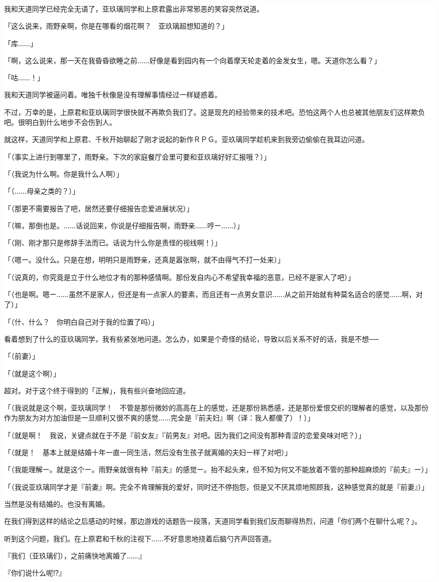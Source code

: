 我和天道同学已经完全无语了，亚玖璃同学和上原君露出非常邪恶的笑容突然说道。

「这么说来，雨野亲啊，你是在哪看的烟花啊？　亚玖璃超想知道的？」

「库……」

「啊，这么说来，那一天在我昏昏欲睡之前……好像是看到园内有一个向着摩天轮走着的金发女生，嗯。天道你怎么看？」

「咕……！」

我和天道同学被逼问着。唯独千秋像是没有理解事情经过一样疑惑着。

不过，万幸的是，上原君和亚玖璃同学很快就不再欺负我们了。这是现充的经验带来的技术吧。恐怕这两个人也总被其他朋友们这样欺负吧。很明白到什么地步不会伤到人。

就这样，天道同学和上原君、千秋开始聊起了刚才说起的新作ＲＰＧ。亚玖璃同学趁机来到我旁边偷偷在我耳边问道。

「（事实上进行到哪里了，雨野亲。下次的家庭餐厅会里可要和亚玖璃好好汇报哦？）」

「（我说为什么啊。你是我什么人啊）」

「（……母亲之类的？）」

「（那更不需要报告了吧，居然还要仔细报告恋爱进展状况）」

「（嘛，那倒也是。……话说回来，你说是仔细报告啊，雨野亲……哼ー……）」

「（刚、刚才那只是修辞手法而已。话说为什么你是责怪的视线啊！）」

「（嗯ー。没什么。只是在想，明明只是雨野亲，还真是嚣张啊，就不由得气不打一处来）」

「（说真的，你究竟是立于什么地位才有的那种感情啊。那份发自内心不希望我幸福的恶意，已经不是家人了吧）」

「（也是啊。嗯ー……虽然不是家人，但还是有一点家人的要素，而且还有一点男女意识……从之前开始就有种莫名适合的感觉……啊，对了）」

「（什、什么？　你明白自己对于我的位置了吗）」

看着想到了什么的亚玖璃同学，我有些紧张地问道。怎么办，如果是个奇怪的结论，导致以后关系不好的话，我是不想──

「（前妻）」

「（就是这个啊）」

超对。对于这个终于得到的「正解」，我有些兴奋地回应道。

「（我说就是这个啊，亚玖璃同学！　不管是那份微妙的高高在上的感觉，还是那份熟悉感，还是那份爱恨交织的理解者的感觉，以及那份作为朋友为对方加油但是一旦顺利又很不爽的感觉……完全是『前夫妇』啊（译：我人都傻了）！）」

「（就是啊！　我说，关键点就在于不是『前女友』『前男友』对吧。因为我们之间没有那种青涩的恋爱臭味对吧？）」

「（就是！　基本上就是结婚十年一直一同生活，然后没有生孩子就离婚的夫妇一样了对吧）」

「（我能理解ー。就是这个ー。雨野亲就很有种『前夫』的感觉ー。抬不起头来，但不知为何又不能放着不管的那种超麻烦的『前夫』ー）」

「（我说亚玖璃同学才是『前妻』啊。完全不肯理解我的爱好，同时还不停抱怨，但是又不厌其烦地照顾我，这种感觉真的就是『前妻』）」

当然是没有结婚的。也没有离婚。

在我们得到这样的结论之后感动的时候，那边游戏的话题告一段落，天道同学看到我们反而聊得热烈，问道「你们两个在聊什么呢？」。

听到这个问题，我们。在上原君和千秋的注视下……不好意思地挠着后脑勺齐声回答道。

『我们（亚玖璃们），之前痛快地离婚了……』

『你们说什么呢!?』
